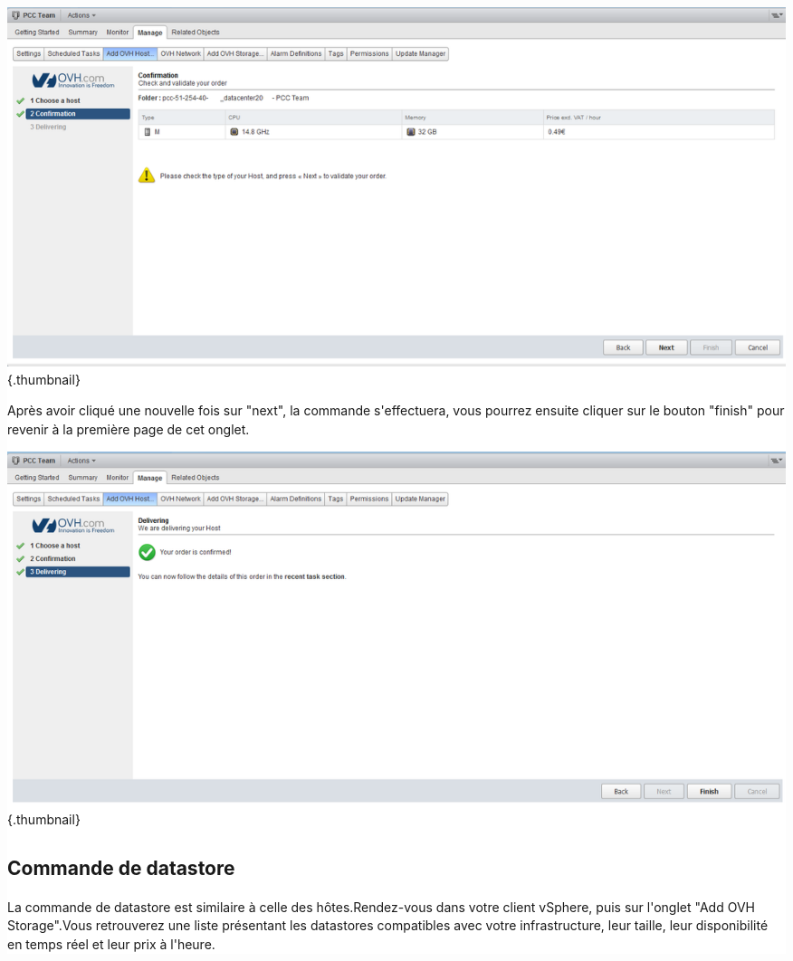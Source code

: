 ![](images/images-order_host_recap.png){.thumbnail}

Après avoir cliqué une nouvelle fois sur "next", la commande s'effectuera, vous pourrez ensuite cliquer sur le bouton "finish" pour revenir à la première page de cet onglet.

![](images/images-order_host_finish.png){.thumbnail}

Commande de datastore
---------------------

La commande de datastore est similaire à celle des hôtes.Rendez-vous dans votre client vSphere, puis sur l'onglet "Add OVH Storage".Vous retrouverez une liste présentant les datastores compatibles avec votre infrastructure, leur taille, leur disponibilité en temps réel et leur prix à l'heure.
